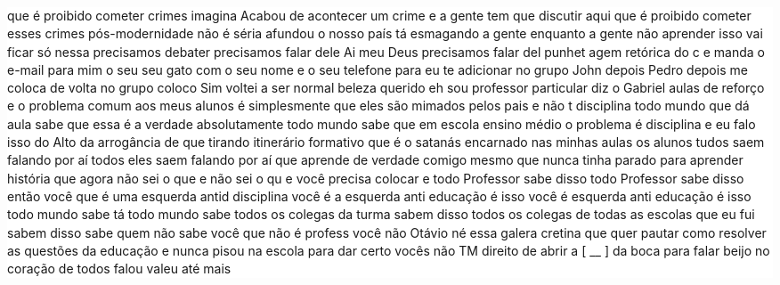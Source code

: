 que é proibido cometer
crimes imagina Acabou de acontecer um
crime e a gente tem que discutir aqui
que é proibido cometer esses
crimes pós-modernidade não é séria
afundou o nosso país tá esmagando a
gente enquanto a gente não aprender isso
vai ficar só nessa precisamos debater
precisamos falar dele Ai meu Deus
precisamos falar del punhet agem
retórica do c
e manda o e-mail para mim o seu seu gato
com o seu nome e o seu telefone para eu
te adicionar no grupo John depois Pedro
depois me coloca de volta no grupo
coloco Sim voltei a ser normal beleza
querido eh sou professor particular diz
o Gabriel aulas de reforço e o problema
comum aos meus alunos é simplesmente que
eles são mimados pelos pais e não t
disciplina todo mundo que dá aula sabe
que essa é a
verdade absolutamente todo mundo sabe
que em escola ensino médio o problema é
disciplina e eu falo isso do Alto da
arrogância de que tirando itinerário
formativo que é o satanás encarnado nas
minhas aulas os alunos tudos saem
falando por aí todos eles saem falando
por aí que aprende de verdade comigo
mesmo que nunca tinha parado para
aprender história que agora não sei o
que e não sei o qu e você precisa
colocar e todo Professor sabe disso todo
Professor sabe disso então você que é
uma esquerda antid disciplina você é a
esquerda anti educação é isso você é
esquerda anti educação é isso todo mundo
sabe tá todo mundo sabe todos os colegas
da turma sabem disso todos os colegas de
todas as escolas que eu fui sabem disso
sabe quem não sabe você que não é
profess
você não Otávio né essa galera cretina
que quer pautar como resolver as
questões da educação e nunca pisou na
escola para dar certo vocês não TM
direito de abrir a [ __ ] da boca para
falar beijo no coração de todos falou
valeu até mais